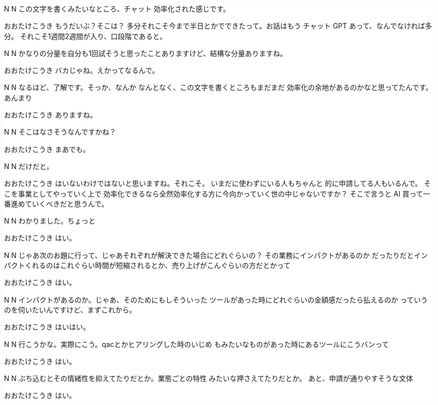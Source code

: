 N N
この文字を書くみたいなところ、チャット 効率化された感じです。

おおたけこうき
もうだいぶ？そこは？ 多分それこそ今まで半日とかでできたって。お話はもう チャット GPT あって、なんでなければ多分。 それこそ1週間2週間が入り、口段階であると。

N N
かなりの分量を自分も1回試そうと思ったことありますけど、結構な分量ありますね。

おおたけこうき
バカじゃね。えかってなるんで。

N N
なるほど、了解です。そっか、なんか なんとなく、この文字を書くところもまだまだ 効率化の余地があるのかなと思ってたんです。あんまり

おおたけこうき
ありますね。

N N
そこはなさそうなんですかね？

おおたけこうき
まあでも。

N N
だけだと。

おおたけこうき
はいないわけではないと思いますね。それこそ。 いまだに使わずにいる人もちゃんと 的に申請してる人もいるんで。 そこを事業としてやっていく上で 効率化できるなら全然効率化する方に今向かっていく世の中じゃないですか？ そこで言うと AI 買って一番進めていくべきだと思うんで。

N N
わかりました。ちょっと

おおたけこうき
はい。

N N
じゃあ次のお題に行って、じゃあそれぞれが解決できた場合にどれぐらいの？ その業務にインパクトがあるのか だったりだとインパクトくれるのはこれぐらい時間が短縮されるとか、売り上げがこんぐらいの方だとかって

おおたけこうき
はい。

N N
インパクトがあるのか。じゃあ、そのためにもしそういった ツールがあった時にどれぐらいの金額感だったら払えるのか っていうのを伺いたいんですけど、まずこれから。

おおたけこうき
はいはい。

N N
行こうかな。実際にこう。qacとかヒアリングした時のいじめ もみたいなものがあった時にあるツールにこうバンって

おおたけこうき
はい。

N N
ぶち込むとその情緒性を抑えてたりだとか。業態ごとの特性 みたいな押さえてたりだとか。 あと、申請が通りやすそうな文体

おおたけこうき
はい。
